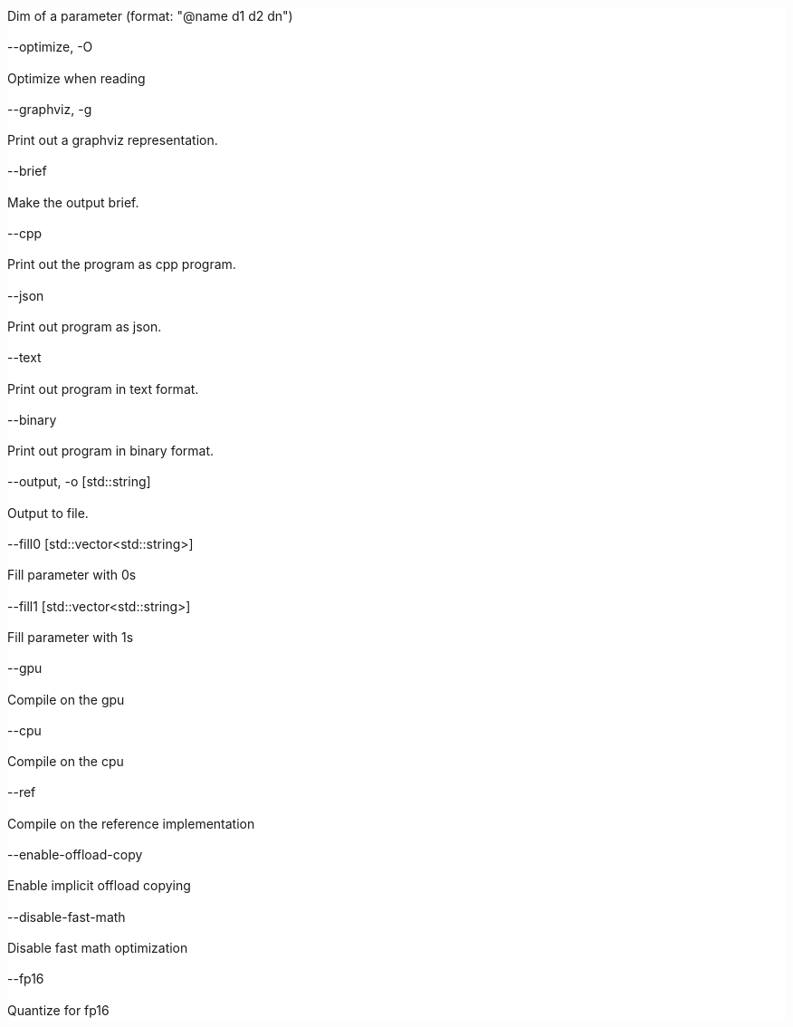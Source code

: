 Dim of a parameter (format: "\@name d1 d2 dn")

\--optimize, -O

Optimize when reading

\--graphviz, -g

Print out a graphviz representation.

\--brief

Make the output brief.

\--cpp

Print out the program as cpp program.

\--json

Print out program as json.

\--text

Print out program in text format.

\--binary

Print out program in binary format.

\--output, -o \[std::string\]

Output to file.

\--fill0 \[std::vector\<std::string>\]

Fill parameter with 0s

\--fill1 \[std::vector\<std::string>\]

Fill parameter with 1s

\--gpu

Compile on the gpu

\--cpu

Compile on the cpu

\--ref

Compile on the reference implementation

\--enable-offload-copy

Enable implicit offload copying

\--disable-fast-math

Disable fast math optimization

\--fp16

Quantize for fp16
